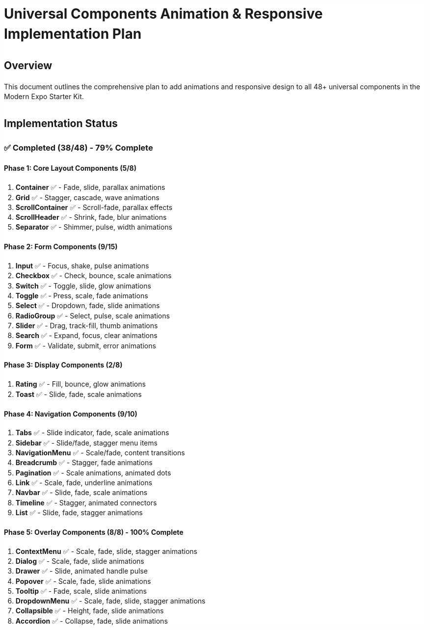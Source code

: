 # Universal Components Animation & Responsive Implementation Plan

## Overview

This document outlines the comprehensive plan to add animations and responsive design to all 48+ universal components in the Modern Expo Starter Kit.

## Implementation Status

### ✅ Completed (38/48) - 79% Complete

#### Phase 1: Core Layout Components (5/8)
1. **Container** ✅ - Fade, slide, parallax animations
2. **Grid** ✅ - Stagger, cascade, wave animations
3. **ScrollContainer** ✅ - Scroll-fade, parallax effects
4. **ScrollHeader** ✅ - Shrink, fade, blur animations
5. **Separator** ✅ - Shimmer, pulse, width animations

#### Phase 2: Form Components (9/15)
1. **Input** ✅ - Focus, shake, pulse animations
2. **Checkbox** ✅ - Check, bounce, scale animations
3. **Switch** ✅ - Toggle, slide, glow animations
4. **Toggle** ✅ - Press, scale, fade animations
5. **Select** ✅ - Dropdown, fade, slide animations
6. **RadioGroup** ✅ - Select, pulse, scale animations
7. **Slider** ✅ - Drag, track-fill, thumb animations
8. **Search** ✅ - Expand, focus, clear animations
9. **Form** ✅ - Validate, submit, error animations

#### Phase 3: Display Components (2/8)
1. **Rating** ✅ - Fill, bounce, glow animations
2. **Toast** ✅ - Slide, fade, scale animations

#### Phase 4: Navigation Components (9/10)
1. **Tabs** ✅ - Slide indicator, fade, scale animations
2. **Sidebar** ✅ - Slide/fade, stagger menu items
3. **NavigationMenu** ✅ - Scale/fade, content transitions
4. **Breadcrumb** ✅ - Stagger, fade animations
5. **Pagination** ✅ - Scale animations, animated dots
6. **Link** ✅ - Scale, fade, underline animations
7. **Navbar** ✅ - Slide, fade, scale animations
8. **Timeline** ✅ - Stagger, animated connectors
9. **List** ✅ - Slide, fade, stagger animations

#### Phase 5: Overlay Components (8/8) - 100% Complete
1. **ContextMenu** ✅ - Scale, fade, slide, stagger animations
2. **Dialog** ✅ - Scale, fade, slide animations
3. **Drawer** ✅ - Slide, animated handle pulse
4. **Popover** ✅ - Scale, fade, slide animations
5. **Tooltip** ✅ - Fade, scale, slide animations
6. **DropdownMenu** ✅ - Scale, fade, slide, stagger animations
7. **Collapsible** ✅ - Height, fade, slide animations
8. **Accordion** ✅ - Collapse, fade, slide animations
